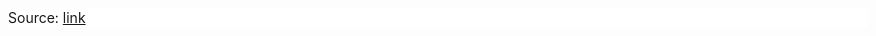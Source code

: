[^14]: _Ibid._.

[^15]: Affidavit of Thangaraj Senthilkumar at BA31, at para 9(1).

[^16]: NE2, p34, line 5-9.

[^17]: NE1, p75, line 8.

[^18]: NE1, p75, line 4-6.

[^19]: NE2, p5, at line 18-23.

[^20]: NE2, p7, line 3-7.

[^21]: NE2, at p53, line 6. Referred to as such by DW2.

[^22]: NE1, at p36, line 8. Referred to as such by PW1.

[^23]: NE2, p11, line 8_ff_.

[^24]: NE2, p8, line 29-31.

[^25]: _Ibid._.

[^26]: NE1, p28, line 27 and p37 line 30-31.

[^27]: NE1, p51, line 23.

[^28]: NE2, p19, line 30-32.

[^29]: Gunabalan’s affidavit at BA13, para 6.

[^30]: BA13.

[^31]: BA14-17.

[^32]: NE2, p51, line 31 to p67, line 32.

[^33]: _Ibid._, at BA17

[^34]: NE1, p82, line 9-12.

[^35]: PBD40 and 41.

[^36]: NE1, p50 line 14-17.

[^37]: NE1, p82, line 31.


Source: [link](https://www.lawnet.sg:443/lawnet/web/lawnet/free-resources?p_p_id=freeresources_WAR_lawnet3baseportlet&p_p_lifecycle=1&p_p_state=normal&p_p_mode=view&_freeresources_WAR_lawnet3baseportlet_action=openContentPage&_freeresources_WAR_lawnet3baseportlet_docId=%2FJudgment%2F24342-SSP.xml)

[^1]: References to the documents are as follows:NE1 – Notes of Evidence of 8 July 2019; andNE2 – Notes of Evidence of 9 July 2019.
[^2]: Statement of Claim (Amendment No. 1), at para 6.
[^3]: Statement of Claim (Amendment No. 1), at para 7.
[^4]: Defence (Amendment No. 1), at para 2(3) and (4).
[^5]: Defence (Amendment No. 1), at paras 3 and 4.
[^6]: _Ibid._, at 38.
[^7]: Ibid., also at 38.
[^8]: _Ibid._, Amendment No. 1.
[^9]: _Ibid._, at para 8.
[^10]: BA4 at para 15.
[^11]: _Supra._, at paragraph immediately above.
[^12]: NE2, at p31, line 2-29.
[^13]: NE2, p31, line 11-17, 23-29; NE2, p33, line 27-32; NE2, p34, line 20-21; NE2, and p35, line 15-21.